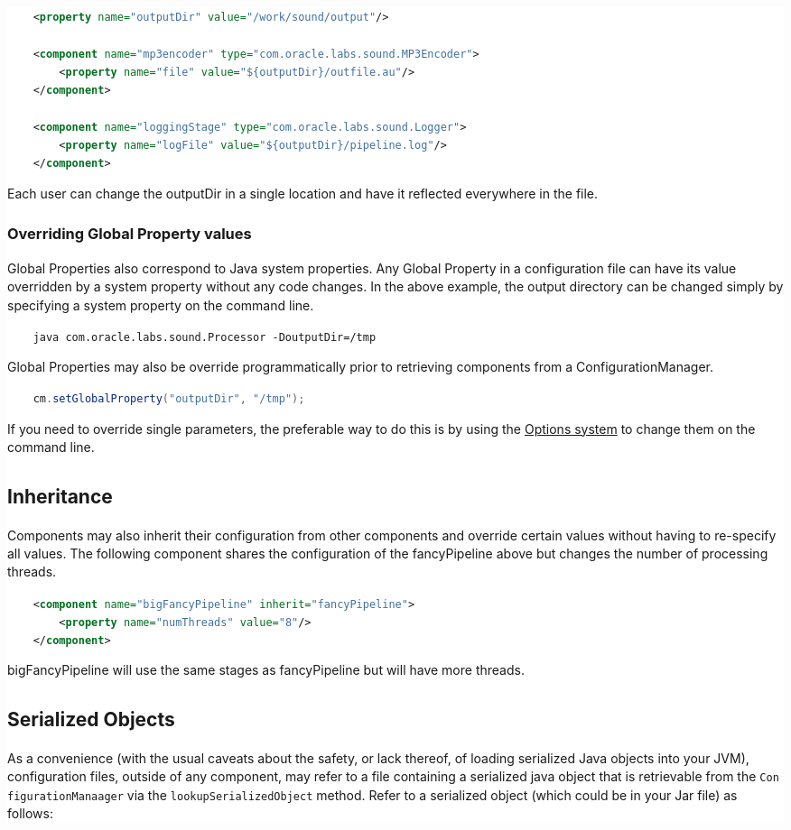 ```xml
    <property name="outputDir" value="/work/sound/output"/>
    
    <component name="mp3encoder" type="com.oracle.labs.sound.MP3Encoder">
        <property name="file" value="${outputDir}/outfile.au"/>
    </component>
    
    <component name="loggingStage" type="com.oracle.labs.sound.Logger">
        <property name="logFile" value="${outputDir}/pipeline.log"/>
    </component>
```

Each user can change the outputDir in a single location and have it reflected
everywhere in the file.

### Overriding Global Property values

Global Properties also correspond to Java system properties.  Any Global
Property in a configuration file can have its value overridden by a system
property without any code changes.  In the above example, the output directory
can be changed simply by specifying a system property on the command line.

```shell script
    java com.oracle.labs.sound.Processor -DoutputDir=/tmp
```

Global Properties may also be override programmatically prior to retrieving
components from a ConfigurationManager.

```java
    cm.setGlobalProperty("outputDir", "/tmp"); 
```

If you need to override single parameters, the preferable way to do this is
by using the [Options system](README-Options.md) to change them on the command line.

## Inheritance

Components may also inherit their configuration from other components and
override certain values without having to re-specify all values.  The
following component shares the configuration of the fancyPipeline above
but changes the number of processing threads.

```xml
    <component name="bigFancyPipeline" inherit="fancyPipeline">
        <property name="numThreads" value="8"/>
    </component>
```

bigFancyPipeline will use the same stages as fancyPipeline but will have more
threads.

## Serialized Objects

As a convenience (with the usual caveats about the safety, or lack thereof, of
loading serialized Java objects into your JVM), configuration files, outside of
any component, may refer to a file containing a serialized java object that is
retrievable from the `ConfigurationManaager` via the `lookupSerializedObject` method.
Refer to a serialized object (which could be in your Jar file) as follows:
